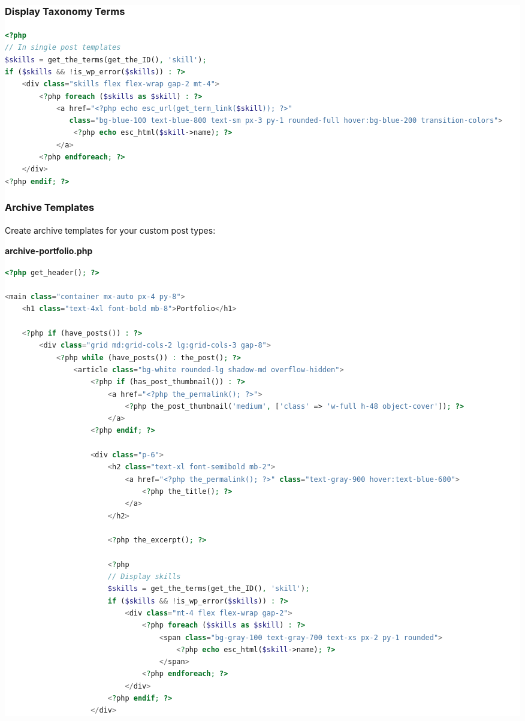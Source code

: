 ### Display Taxonomy Terms

```php
<?php
// In single post templates
$skills = get_the_terms(get_the_ID(), 'skill');
if ($skills && !is_wp_error($skills)) : ?>
    <div class="skills flex flex-wrap gap-2 mt-4">
        <?php foreach ($skills as $skill) : ?>
            <a href="<?php echo esc_url(get_term_link($skill)); ?>" 
               class="bg-blue-100 text-blue-800 text-sm px-3 py-1 rounded-full hover:bg-blue-200 transition-colors">
                <?php echo esc_html($skill->name); ?>
            </a>
        <?php endforeach; ?>
    </div>
<?php endif; ?>
```

### Archive Templates

Create archive templates for your custom post types:

**archive-portfolio.php**
```php
<?php get_header(); ?>

<main class="container mx-auto px-4 py-8">
    <h1 class="text-4xl font-bold mb-8">Portfolio</h1>
    
    <?php if (have_posts()) : ?>
        <div class="grid md:grid-cols-2 lg:grid-cols-3 gap-8">
            <?php while (have_posts()) : the_post(); ?>
                <article class="bg-white rounded-lg shadow-md overflow-hidden">
                    <?php if (has_post_thumbnail()) : ?>
                        <a href="<?php the_permalink(); ?>">
                            <?php the_post_thumbnail('medium', ['class' => 'w-full h-48 object-cover']); ?>
                        </a>
                    <?php endif; ?>
                    
                    <div class="p-6">
                        <h2 class="text-xl font-semibold mb-2">
                            <a href="<?php the_permalink(); ?>" class="text-gray-900 hover:text-blue-600">
                                <?php the_title(); ?>
                            </a>
                        </h2>
                        
                        <?php the_excerpt(); ?>
                        
                        <?php
                        // Display skills
                        $skills = get_the_terms(get_the_ID(), 'skill');
                        if ($skills && !is_wp_error($skills)) : ?>
                            <div class="mt-4 flex flex-wrap gap-2">
                                <?php foreach ($skills as $skill) : ?>
                                    <span class="bg-gray-100 text-gray-700 text-xs px-2 py-1 rounded">
                                        <?php echo esc_html($skill->name); ?>
                                    </span>
                                <?php endforeach; ?>
                            </div>
                        <?php endif; ?>
                    </div>
```